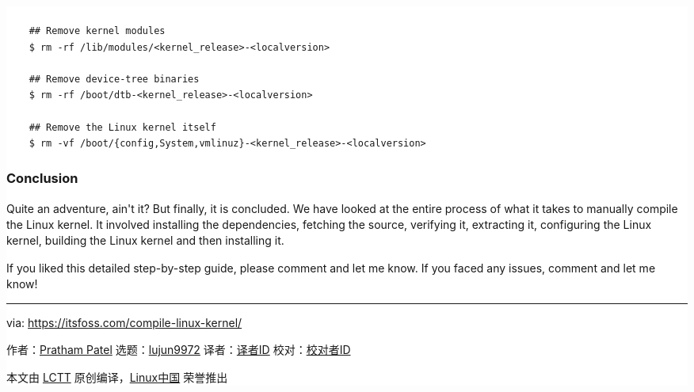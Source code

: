 ```

    ## Remove kernel modules
    $ rm -rf /lib/modules/<kernel_release>-<localversion>

    ## Remove device-tree binaries
    $ rm -rf /boot/dtb-<kernel_release>-<localversion>

    ## Remove the Linux kernel itself
    $ rm -vf /boot/{config,System,vmlinuz}-<kernel_release>-<localversion>

```

### Conclusion

Quite an adventure, ain't it? But finally, it is concluded. We have looked at the entire process of what it takes to manually compile the Linux kernel. It involved installing the dependencies, fetching the source, verifying it, extracting it, configuring the Linux kernel, building the Linux kernel and then installing it.

If you liked this detailed step-by-step guide, please comment and let me know. If you faced any issues, comment and let me know!

--------------------------------------------------------------------------------

via: https://itsfoss.com/compile-linux-kernel/

作者：[Pratham Patel][a]
选题：[lujun9972][b]
译者：[译者ID](https://github.com/译者ID)
校对：[校对者ID](https://github.com/校对者ID)

本文由 [LCTT](https://github.com/LCTT/TranslateProject) 原创编译，[Linux中国](https://linux.cn/) 荣誉推出

[a]: https://itsfoss.com/author/pratham/
[b]: https://github.com/lujun9972
[1]: https://itsfoss.com/upgrade-linux-kernel-ubuntu/
[2]: https://en.wikipedia.org/wiki/History_of_Linux#Naming
[3]: https://news.itsfoss.com/linux-kernel-support/
[4]: https://www.kernel.org/category/releases.html
[5]: https://lwn.net/Articles/945378/
[6]: https://kernel.org/
[7]: https://itsfoss.com/content/images/2023/09/Screenshot-2023-09-24-at-2.21.00-PM.png
[8]: https://itsfoss.com/content/images/2023/09/tar_2x.png
[9]: https://www.kernel.org/doc/makehelp.txt
[10]: https://itsfoss.com/arm-aarch64-x86_64/


[#]: subject: "A Guide to Compiling the Linux Kernel All By Yourself"
[#]: via: "https://itsfoss.com/compile-linux-kernel/"
[#]: author: "Pratham Patel https://itsfoss.com/author/pratham/"
[#]: collector: "lujun9972/lctt-scripts-1693450080"
[#]: translator: " "
[#]: reviewer: " "
[#]: publisher: " "
[#]: url: " "